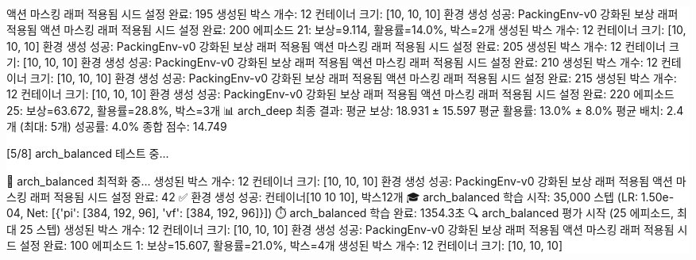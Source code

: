 액션 마스킹 래퍼 적용됨
시드 설정 완료: 195
생성된 박스 개수: 12
컨테이너 크기: [10, 10, 10]
환경 생성 성공: PackingEnv-v0
강화된 보상 래퍼 적용됨
액션 마스킹 래퍼 적용됨
시드 설정 완료: 200
   에피소드 21: 보상=9.114, 활용률=14.0%, 박스=2개
생성된 박스 개수: 12
컨테이너 크기: [10, 10, 10]
환경 생성 성공: PackingEnv-v0
강화된 보상 래퍼 적용됨
액션 마스킹 래퍼 적용됨
시드 설정 완료: 205
생성된 박스 개수: 12
컨테이너 크기: [10, 10, 10]
환경 생성 성공: PackingEnv-v0
강화된 보상 래퍼 적용됨
액션 마스킹 래퍼 적용됨
시드 설정 완료: 210
생성된 박스 개수: 12
컨테이너 크기: [10, 10, 10]
환경 생성 성공: PackingEnv-v0
강화된 보상 래퍼 적용됨
액션 마스킹 래퍼 적용됨
시드 설정 완료: 215
생성된 박스 개수: 12
컨테이너 크기: [10, 10, 10]
환경 생성 성공: PackingEnv-v0
강화된 보상 래퍼 적용됨
액션 마스킹 래퍼 적용됨
시드 설정 완료: 220
   에피소드 25: 보상=63.672, 활용률=28.8%, 박스=3개
📊 arch_deep 최종 결과:
   평균 보상: 18.931 ± 15.597
   평균 활용률: 13.0% ± 8.0%
   평균 배치: 2.4개 (최대: 5개)
   성공률: 4.0%
   종합 점수: 14.749

[5/8] arch_balanced 테스트 중...

🔧 arch_balanced 최적화 중...
생성된 박스 개수: 12
컨테이너 크기: [10, 10, 10]
환경 생성 성공: PackingEnv-v0
강화된 보상 래퍼 적용됨
액션 마스킹 래퍼 적용됨
시드 설정 완료: 42
✅ 환경 생성 성공: 컨테이너[10 10 10], 박스12개
🎓 arch_balanced 학습 시작: 35,000 스텝 (LR: 1.50e-04, Net: [{'pi': [384, 192, 96], 'vf': [384, 192, 96]}])
⏱️ arch_balanced 학습 완료: 1354.3초
🔍 arch_balanced 평가 시작 (25 에피소드, 최대 25 스텝)
생성된 박스 개수: 12
컨테이너 크기: [10, 10, 10]
환경 생성 성공: PackingEnv-v0
강화된 보상 래퍼 적용됨
액션 마스킹 래퍼 적용됨
시드 설정 완료: 100
   에피소드 1: 보상=15.607, 활용률=21.0%, 박스=4개
생성된 박스 개수: 12
컨테이너 크기: [10, 10, 10]